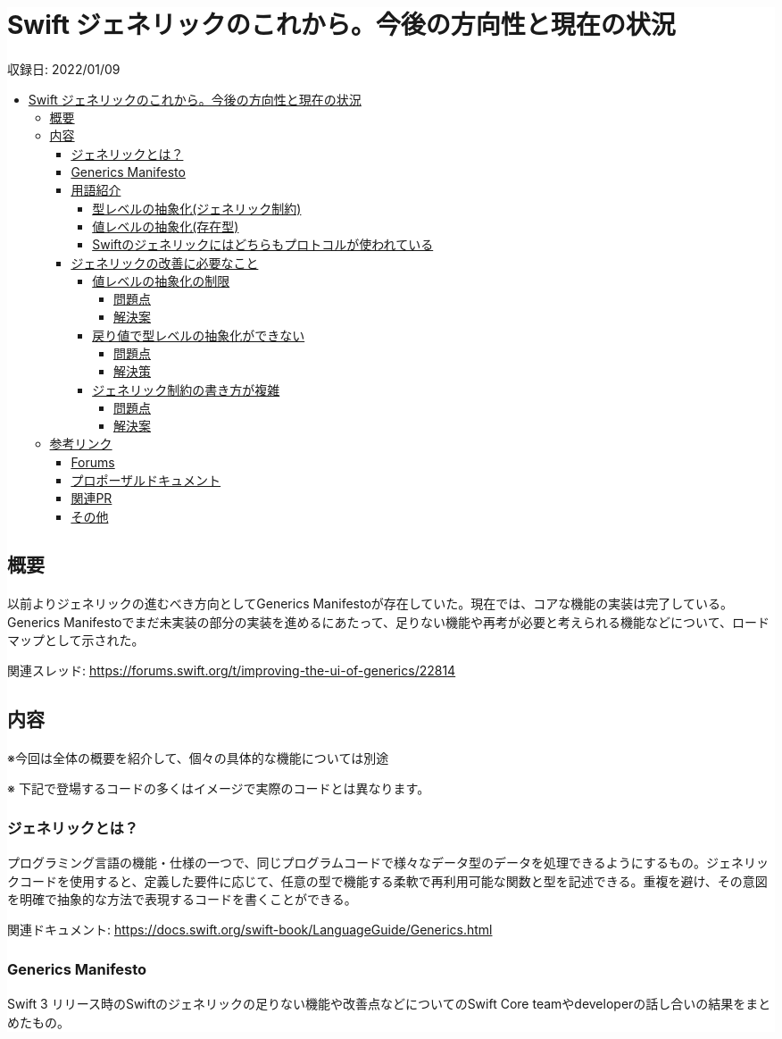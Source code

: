 # Swift ジェネリックのこれから。今後の方向性と現在の状況

収録日: 2022/01/09

- [Swift ジェネリックのこれから。今後の方向性と現在の状況](#swift-ジェネリックのこれから今後の方向性と現在の状況)
  - [概要](#概要)
  - [内容](#内容)
    - [ジェネリックとは？](#ジェネリックとは)
    - [Generics Manifesto](#generics-manifesto)
    - [用語紹介](#用語紹介)
      - [型レベルの抽象化(ジェネリック制約)](#型レベルの抽象化ジェネリック制約)
      - [値レベルの抽象化(存在型)](#値レベルの抽象化存在型)
      - [Swiftのジェネリックにはどちらもプロトコルが使われている](#swiftのジェネリックにはどちらもプロトコルが使われている)
    - [ジェネリックの改善に必要なこと](#ジェネリックの改善に必要なこと)
      - [値レベルの抽象化の制限](#値レベルの抽象化の制限)
        - [問題点](#問題点)
        - [解決案](#解決案)
      - [戻り値で型レベルの抽象化ができない](#戻り値で型レベルの抽象化ができない)
        - [問題点](#問題点-1)
        - [解決策](#解決策)
      - [ジェネリック制約の書き方が複雑](#ジェネリック制約の書き方が複雑)
        - [問題点](#問題点-2)
        - [解決案](#解決案-1)
  - [参考リンク](#参考リンク)
    - [Forums](#forums)
    - [プロポーザルドキュメント](#プロポーザルドキュメント)
    - [関連PR](#関連pr)
    - [その他](#その他)

## 概要

以前よりジェネリックの進むべき方向としてGenerics Manifestoが存在していた。現在では、コアな機能の実装は完了している。
Generics Manifestoでまだ未実装の部分の実装を進めるにあたって、足りない機能や再考が必要と考えられる機能などについて、ロードマップとして示された。

関連スレッド: https://forums.swift.org/t/improving-the-ui-of-generics/22814

## 内容

※今回は全体の概要を紹介して、個々の具体的な機能については別途

※ 下記で登場するコードの多くはイメージで実際のコードとは異なります。

### ジェネリックとは？

プログラミング言語の機能・仕様の一つで、同じプログラムコードで様々なデータ型のデータを処理できるようにするもの。ジェネリックコードを使用すると、定義した要件に応じて、任意の型で機能する柔軟で再利用可能な関数と型を記述できる。重複を避け、その意図を明確で抽象的な方法で表現するコードを書くことができる。

関連ドキュメント: https://docs.swift.org/swift-book/LanguageGuide/Generics.html

### Generics Manifesto

Swift 3 リリース時のSwiftのジェネリックの足りない機能や改善点などについてのSwift Core teamやdeveloperの話し合いの結果をまとめたもの。
